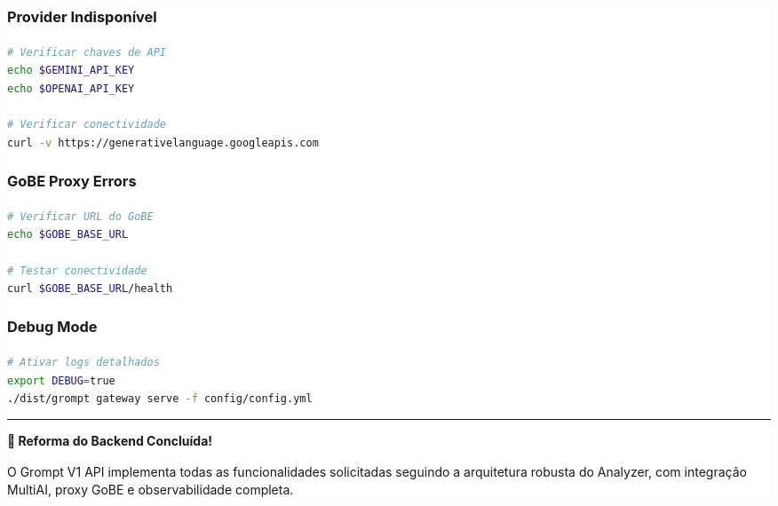 ### **Provider Indisponível**
```bash
# Verificar chaves de API
echo $GEMINI_API_KEY
echo $OPENAI_API_KEY

# Verificar conectividade
curl -v https://generativelanguage.googleapis.com
```

### **GoBE Proxy Errors**
```bash
# Verificar URL do GoBE
echo $GOBE_BASE_URL

# Testar conectividade
curl $GOBE_BASE_URL/health
```

### **Debug Mode**
```bash
# Ativar logs detalhados
export DEBUG=true
./dist/grompt gateway serve -f config/config.yml
```

---

**🎉 Reforma do Backend Concluída!**

O Grompt V1 API implementa todas as funcionalidades solicitadas seguindo a arquitetura robusta do Analyzer, com integração MultiAI, proxy GoBE e observabilidade completa.